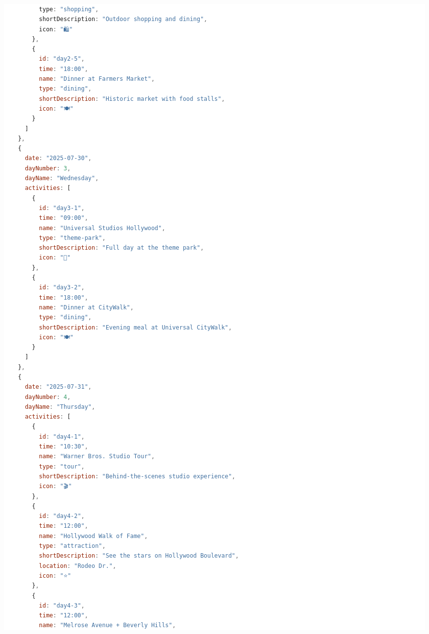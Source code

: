 ```javascript
          type: "shopping",
          shortDescription: "Outdoor shopping and dining",
          icon: "🛍️"
        },
        {
          id: "day2-5",
          time: "18:00",
          name: "Dinner at Farmers Market",
          type: "dining",
          shortDescription: "Historic market with food stalls",
          icon: "🍽️"
        }
      ]
    },
    {
      date: "2025-07-30",
      dayNumber: 3,
      dayName: "Wednesday",
      activities: [
        {
          id: "day3-1",
          time: "09:00",
          name: "Universal Studios Hollywood",
          type: "theme-park",
          shortDescription: "Full day at the theme park",
          icon: "🎢"
        },
        {
          id: "day3-2",
          time: "18:00",
          name: "Dinner at CityWalk",
          type: "dining",
          shortDescription: "Evening meal at Universal CityWalk",
          icon: "🍽️"
        }
      ]
    },
    {
      date: "2025-07-31",
      dayNumber: 4,
      dayName: "Thursday",
      activities: [
        {
          id: "day4-1",
          time: "10:30",
          name: "Warner Bros. Studio Tour",
          type: "tour",
          shortDescription: "Behind-the-scenes studio experience",
          icon: "🎬"
        },
        {
          id: "day4-2",
          time: "12:00",
          name: "Hollywood Walk of Fame",
          type: "attraction",
          shortDescription: "See the stars on Hollywood Boulevard",
          location: "Rodeo Dr.",
          icon: "⭐"
        },
        {
          id: "day4-3",
          time: "12:00",
          name: "Melrose Avenue + Beverly Hills",
```